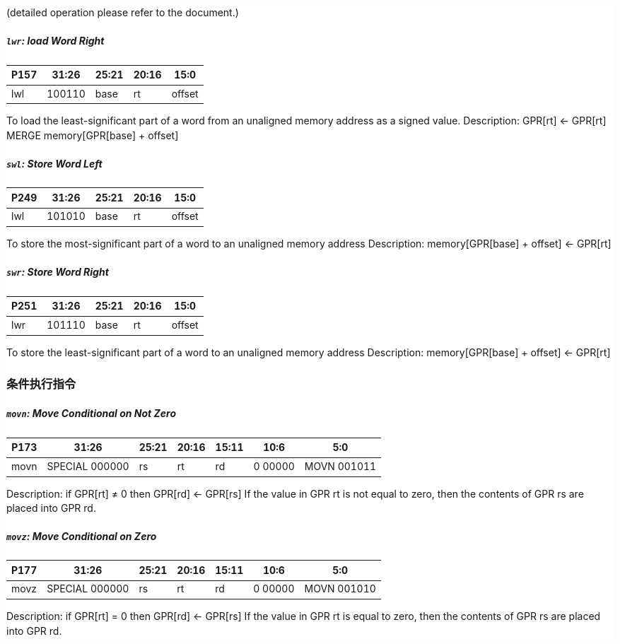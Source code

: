 (detailed operation please refer to the document.)



##### `lwr`: load Word Right

| P157 | 31:26  | 25:21 | 20:16 | 15:0   |
| ---- | ------ | ----- | ----- | ------ |
| lwl  | 100110 | base  | rt    | offset |

To load the least-significant part of a word from an unaligned memory address as a signed value.
Description: GPR[rt] ← GPR[rt] MERGE memory[GPR[base] + offset]



##### `swl`:  Store Word Left

| P249 | 31:26  | 25:21 | 20:16 | 15:0   |
| ---- | ------ | ----- | ----- | ------ |
| lwl  | 101010 | base  | rt    | offset |

To store the most-significant part of a word to an unaligned memory address
Description: memory[GPR[base] + offset] ← GPR[rt]



##### `swr`: Store Word Right

| P251 | 31:26  | 25:21 | 20:16 | 15:0   |
| ---- | ------ | ----- | ----- | ------ |
| lwr  | 101110 | base  | rt    | offset |

To store the least-significant part of a word to an unaligned memory address
Description: memory[GPR[base] + offset] ← GPR[rt]



### 条件执行指令

##### `movn`: Move Conditional on Not Zero

| P173 | 31:26          | 25:21 | 20:16 | 15:11 | 10:6    |     5:0     |
| ---- | -------------- | ----- | ----- | ----- | ------- | :---------: |
| movn | SPECIAL 000000 | rs    | rt    | rd    | 0 00000 | MOVN 001011 |

Description: if GPR[rt] ≠ 0 then GPR[rd] ← GPR[rs]
If the value in GPR rt is not equal to zero, then the contents of GPR rs are placed into GPR rd.



##### `movz`: Move Conditional on Zero

| P177 | 31:26          | 25:21 | 20:16 | 15:11 | 10:6    |     5:0     |
| ---- | -------------- | ----- | ----- | ----- | ------- | :---------: |
| movz | SPECIAL 000000 | rs    | rt    | rd    | 0 00000 | MOVN 001010 |

Description: if GPR[rt] = 0 then GPR[rd] ← GPR[rs]
If the value in GPR rt is equal to zero, then the contents of GPR rs are placed into GPR rd.
